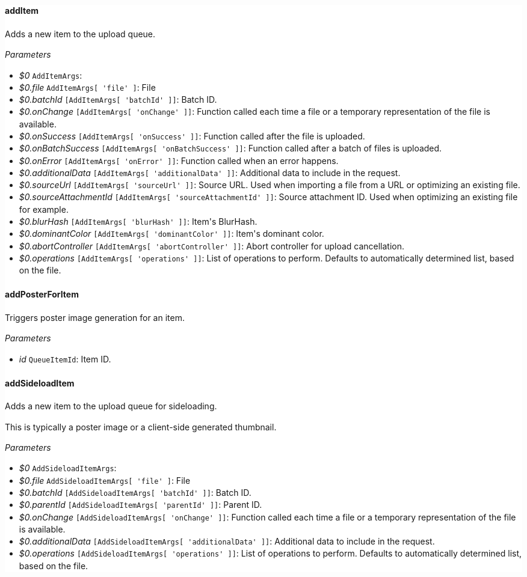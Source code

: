 
#### addItem

Adds a new item to the upload queue.

_Parameters_

-   _$0_ `AddItemArgs`: 
-   _$0.file_ `AddItemArgs[ 'file' ]`: File
-   _$0.batchId_ `[AddItemArgs[ 'batchId' ]]`: Batch ID.
-   _$0.onChange_ `[AddItemArgs[ 'onChange' ]]`: Function called each time a file or a temporary representation of the file is available.
-   _$0.onSuccess_ `[AddItemArgs[ 'onSuccess' ]]`: Function called after the file is uploaded.
-   _$0.onBatchSuccess_ `[AddItemArgs[ 'onBatchSuccess' ]]`: Function called after a batch of files is uploaded.
-   _$0.onError_ `[AddItemArgs[ 'onError' ]]`: Function called when an error happens.
-   _$0.additionalData_ `[AddItemArgs[ 'additionalData' ]]`: Additional data to include in the request.
-   _$0.sourceUrl_ `[AddItemArgs[ 'sourceUrl' ]]`: Source URL. Used when importing a file from a URL or optimizing an existing file.
-   _$0.sourceAttachmentId_ `[AddItemArgs[ 'sourceAttachmentId' ]]`: Source attachment ID. Used when optimizing an existing file for example.
-   _$0.blurHash_ `[AddItemArgs[ 'blurHash' ]]`: Item's BlurHash.
-   _$0.dominantColor_ `[AddItemArgs[ 'dominantColor' ]]`: Item's dominant color.
-   _$0.abortController_ `[AddItemArgs[ 'abortController' ]]`: Abort controller for upload cancellation.
-   _$0.operations_ `[AddItemArgs[ 'operations' ]]`: List of operations to perform. Defaults to automatically determined list, based on the file.

#### addPosterForItem

Triggers poster image generation for an item.

_Parameters_

-   _id_ `QueueItemId`: Item ID.

#### addSideloadItem

Adds a new item to the upload queue for sideloading.

This is typically a poster image or a client-side generated thumbnail.

_Parameters_

-   _$0_ `AddSideloadItemArgs`: 
-   _$0.file_ `AddSideloadItemArgs[ 'file' ]`: File
-   _$0.batchId_ `[AddSideloadItemArgs[ 'batchId' ]]`: Batch ID.
-   _$0.parentId_ `[AddSideloadItemArgs[ 'parentId' ]]`: Parent ID.
-   _$0.onChange_ `[AddSideloadItemArgs[ 'onChange' ]]`: Function called each time a file or a temporary representation of the file is available.
-   _$0.additionalData_ `[AddSideloadItemArgs[ 'additionalData' ]]`: Additional data to include in the request.
-   _$0.operations_ `[AddSideloadItemArgs[ 'operations' ]]`: List of operations to perform. Defaults to automatically determined list, based on the file.
